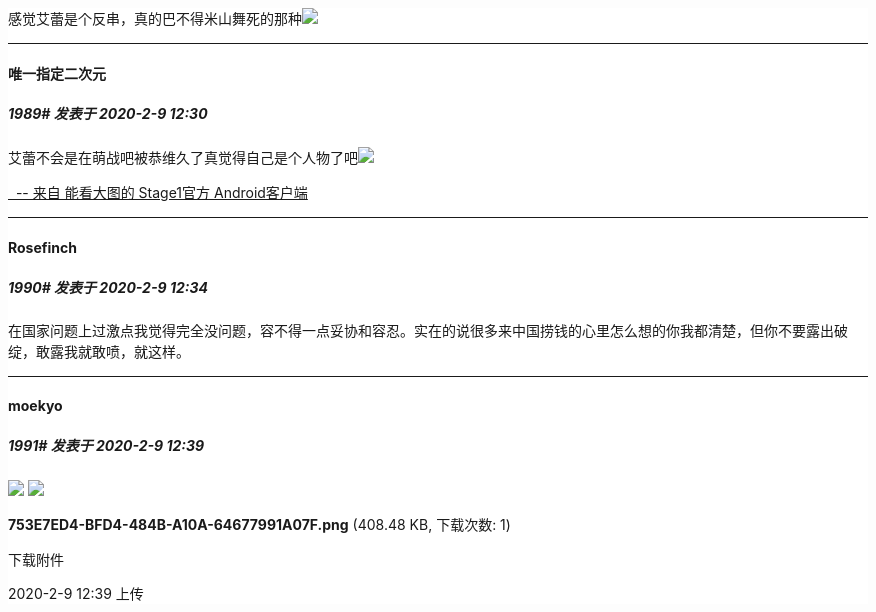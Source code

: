


感觉艾蕾是个反串，真的巴不得米山舞死的那种<img src="https://static.saraba1st.com/image/smiley/face2017/067.png" referrerpolicy="no-referrer">







-----

####  唯一指定二次元  
##### 1989#       发表于 2020-2-9 12:30




艾蕾不会是在萌战吧被恭维久了真觉得自己是个人物了吧<img src="https://static.saraba1st.com/image/smiley/face2017/048.png" referrerpolicy="no-referrer">

[  -- 来自 能看大图的 Stage1官方 Android客户端](https://www.coolapk.com/apk/140634)







-----

####  Rosefinch  
##### 1990#       发表于 2020-2-9 12:34




在国家问题上过激点我觉得完全没问题，容不得一点妥协和容忍。实在的说很多来中国捞钱的心里怎么想的你我都清楚，但你不要露出破绽，敢露我就敢喷，就这样。







-----

####  moekyo  
##### 1991#       发表于 2020-2-9 12:39



<img src="https://static.saraba1st.com/image/smiley/face2017/047.png" referrerpolicy="no-referrer"> 

<img src="https://img.saraba1st.com/forum/202002/09/123900zaj2b5rcblwllgky.png" referrerpolicy="no-referrer">


<strong>753E7ED4-BFD4-484B-A10A-64677991A07F.png</strong> (408.48 KB, 下载次数: 1)

下载附件

2020-2-9 12:39 上传





